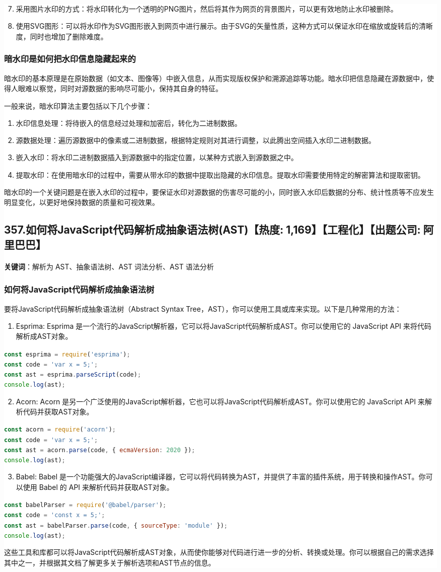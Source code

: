 7. 采用图片水印的方式：将水印转化为一个透明的PNG图片，然后将其作为网页的背景图片，可以更有效地防止水印被删除。

8. 使用SVG图形：可以将水印作为SVG图形嵌入到网页中进行展示。由于SVG的矢量性质，这种方式可以保证水印在缩放或旋转后的清晰度，同时也增加了删除难度。

### 暗水印是如何把水印信息隐藏起来的

暗水印的基本原理是在原始数据（如文本、图像等）中嵌入信息，从而实现版权保护和溯源追踪等功能。暗水印把信息隐藏在源数据中，使得人眼难以察觉，同时对源数据的影响尽可能小，保持其自身的特征。

一般来说，暗水印算法主要包括以下几个步骤：

1. 水印信息处理：将待嵌入的信息经过处理和加密后，转化为二进制数据。

2. 源数据处理：遍历源数据中的像素或二进制数据，根据特定规则对其进行调整，以此腾出空间插入水印二进制数据。

3. 嵌入水印：将水印二进制数据插入到源数据中的指定位置，以某种方式嵌入到源数据之中。

4. 提取水印：在使用暗水印的过程中，需要从带水印的数据中提取出隐藏的水印信息。提取水印需要使用特定的解密算法和提取密钥。

暗水印的一个关键问题是在嵌入水印的过程中，要保证水印对源数据的伤害尽可能的小，同时嵌入水印后数据的分布、统计性质等不应发生明显变化，以更好地保持数据的质量和可视效果。

## 357.如何将JavaScript代码解析成抽象语法树(AST)【热度: 1,169】【工程化】【出题公司: 阿里巴巴】

**关键词**：解析为 AST、抽象语法树、AST 词法分析、AST 语法分析

### 如何将JavaScript代码解析成抽象语法树

要将JavaScript代码解析成抽象语法树（Abstract Syntax Tree，AST），你可以使用工具或库来实现。以下是几种常用的方法：

1. Esprima: Esprima 是一个流行的JavaScript解析器，它可以将JavaScript代码解析成AST。你可以使用它的 JavaScript API 来将代码解析成AST对象。

```javascript
const esprima = require('esprima');
const code = 'var x = 5;';
const ast = esprima.parseScript(code);
console.log(ast);
```

2. Acorn: Acorn 是另一个广泛使用的JavaScript解析器，它也可以将JavaScript代码解析成AST。你可以使用它的 JavaScript API 来解析代码并获取AST对象。

```javascript
const acorn = require('acorn');
const code = 'var x = 5;';
const ast = acorn.parse(code, { ecmaVersion: 2020 });
console.log(ast);
```

3. Babel: Babel 是一个功能强大的JavaScript编译器，它可以将代码转换为AST，并提供了丰富的插件系统，用于转换和操作AST。你可以使用 Babel 的 API 来解析代码并获取AST对象。

```javascript
const babelParser = require('@babel/parser');
const code = 'const x = 5;';
const ast = babelParser.parse(code, { sourceType: 'module' });
console.log(ast);
```

这些工具和库都可以将JavaScript代码解析成AST对象，从而使你能够对代码进行进一步的分析、转换或处理。你可以根据自己的需求选择其中之一，并根据其文档了解更多关于解析选项和AST节点的信息。
